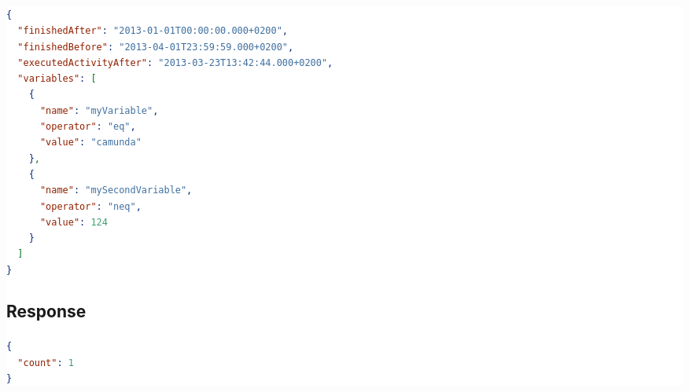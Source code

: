 ```json
{
  "finishedAfter": "2013-01-01T00:00:00.000+0200",
  "finishedBefore": "2013-04-01T23:59:59.000+0200",
  "executedActivityAfter": "2013-03-23T13:42:44.000+0200",
  "variables": [
    {
      "name": "myVariable",
      "operator": "eq",
      "value": "camunda"
    },
    {
      "name": "mySecondVariable",
      "operator": "neq",
      "value": 124
    }
  ]
}
```

## Response

```json
{
  "count": 1
}
```
